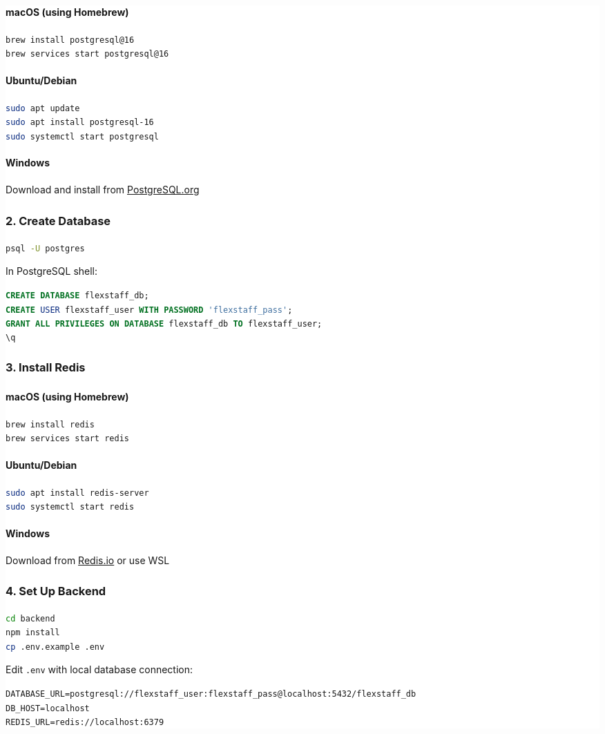 #### macOS (using Homebrew)
```bash
brew install postgresql@16
brew services start postgresql@16
```

#### Ubuntu/Debian
```bash
sudo apt update
sudo apt install postgresql-16
sudo systemctl start postgresql
```

#### Windows
Download and install from [PostgreSQL.org](https://www.postgresql.org/download/windows/)

### 2. Create Database
```bash
psql -U postgres
```

In PostgreSQL shell:
```sql
CREATE DATABASE flexstaff_db;
CREATE USER flexstaff_user WITH PASSWORD 'flexstaff_pass';
GRANT ALL PRIVILEGES ON DATABASE flexstaff_db TO flexstaff_user;
\q
```

### 3. Install Redis

#### macOS (using Homebrew)
```bash
brew install redis
brew services start redis
```

#### Ubuntu/Debian
```bash
sudo apt install redis-server
sudo systemctl start redis
```

#### Windows
Download from [Redis.io](https://redis.io/download/) or use WSL

### 4. Set Up Backend
```bash
cd backend
npm install
cp .env.example .env
```

Edit `.env` with local database connection:
```env
DATABASE_URL=postgresql://flexstaff_user:flexstaff_pass@localhost:5432/flexstaff_db
DB_HOST=localhost
REDIS_URL=redis://localhost:6379
```
